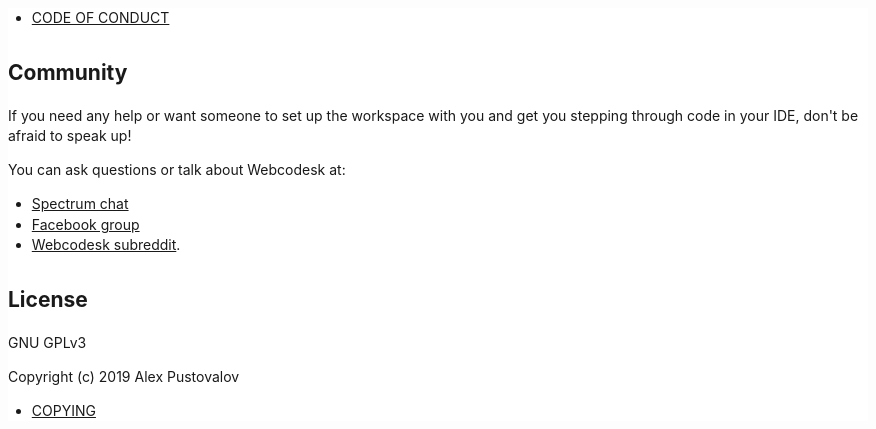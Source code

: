 * [CODE OF CONDUCT](CODE_OF_CONDUCT.md)

## Community

If you need any help or want someone to set up the workspace with you and get you stepping through code in your IDE, 
don't be afraid to speak up!

You can ask questions or talk about Webcodesk at:
* [Spectrum chat](https://spectrum.chat/webcodesk)
* [Facebook group](https://www.facebook.com/groups/webcodesk) 
* [Webcodesk subreddit](https://www.reddit.com/r/webcodesk/).

## License

GNU GPLv3 

Copyright (c) 2019 Alex Pustovalov

* [COPYING](COPYING.txt)
